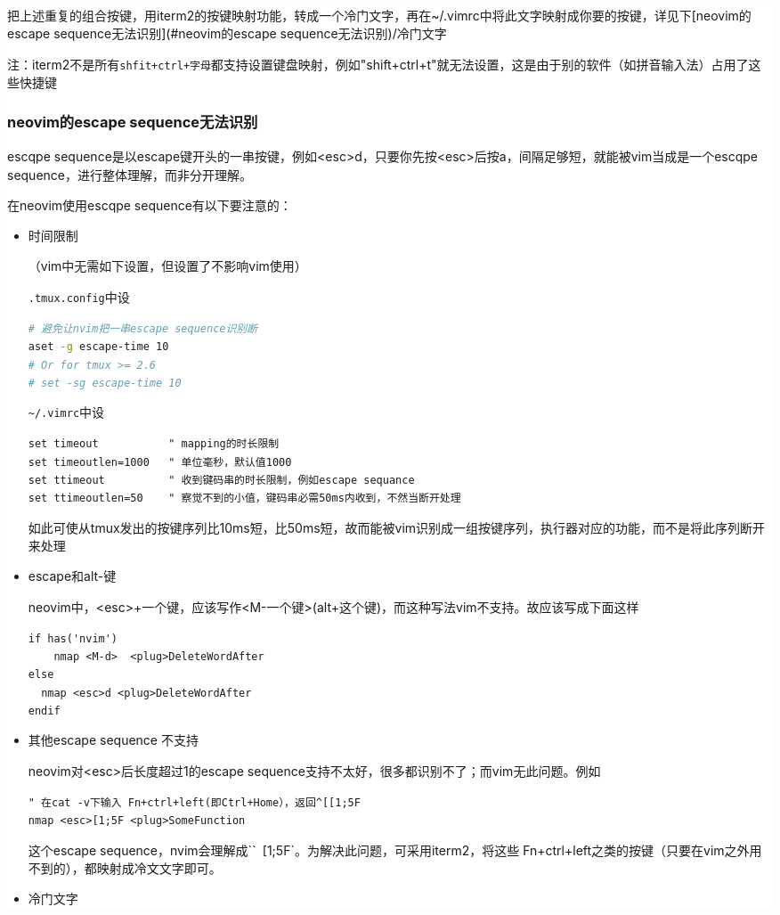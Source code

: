   把上述重复的组合按键，用iterm2的按键映射功能，转成一个冷门文字，再在~/.vimrc中将此文字映射成你要的按键，详见下[neovim的escape sequence无法识别](#neovim的escape sequence无法识别)/冷门文字

  注：iterm2不是所有`shfit+ctrl+字母`都支持设置键盘映射，例如"shift+ctrl+t"就无法设置，这是由于别的软件（如拼音输入法）占用了这些快捷键

### neovim的escape sequence无法识别

escqpe sequence是以escape键开头的一串按键，例如\<esc>d，只要你先按\<esc>后按a，间隔足够短，就能被vim当成是一个escqpe sequence，进行整体理解，而非分开理解。

在neovim使用escqpe sequence有以下要注意的：

* 时间限制

  （vim中无需如下设置，但设置了不影响vim使用）

   `.tmux.config`中设

  ```bash
  # 避免让nvim把一串escape sequence识别断
  aset -g escape-time 10
  # Or for tmux >= 2.6
  # set -sg escape-time 10
  ```

  `~/.vimrc`中设

  ```vim
  set timeout           " mapping的时长限制
  set timeoutlen=1000   " 单位毫秒，默认值1000
  set ttimeout          " 收到键码串的时长限制，例如escape sequance
  set ttimeoutlen=50    " 察觉不到的小值，键码串必需50ms内收到，不然当断开处理
  ```

  如此可使从tmux发出的按键序列比10ms短，比50ms短，故而能被vim识别成一组按键序列，执行器对应的功能，而不是将此序列断开来处理

* escape和alt-键

  neovim中，\<esc>+一个键，应该写作\<M-一个键>(alt+这个键)，而这种写法vim不支持。故应该写成下面这样

  ```vim
  if has('nvim')
      nmap <M-d>  <plug>DeleteWordAfter
  else
  	nmap <esc>d <plug>DeleteWordAfter
  endif
  ```

* 其他escape sequence 不支持

  neovim对\<esc>后长度超过1的escape sequence支持不太好，很多都识别不了；而vim无此问题。例如

  ```vim
  " 在cat -v下输入 Fn+ctrl+left(即Ctrl+Home），返回^[[1;5F
  nmap <esc>[1;5F <plug>SomeFunction
  ```

  这个escape sequence，nvim会理解成``<esc>` `[1;5F`。为解决此问题，可采用iterm2，将这些 Fn+ctrl+left之类的按键（只要在vim之外用不到的），都映射成冷文文字即可。

* 冷门文字
